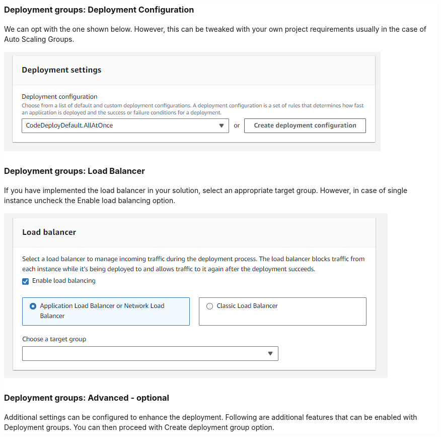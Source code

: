 ### Deployment groups: Deployment Configuration

We can opt with the one shown below. However, this can be tweaked with your own project requirements usually in the case of Auto Scaling Groups.

![Untitled](Django%20Backend%20CI%20CD/Untitled%207.png)

### Deployment groups: Load Balancer

If you have implemented the load balancer in your solution, select an appropriate target group. However, in case of single instance uncheck the Enable load balancing option.

![Untitled](Django%20Backend%20CI%20CD/Untitled%208.png)

### Deployment groups: Advanced - optional

Additional settings can be configured to enhance the deployment. Following are additional features that can be enabled with Deployment groups. You can then proceed with Create deployment group option.
